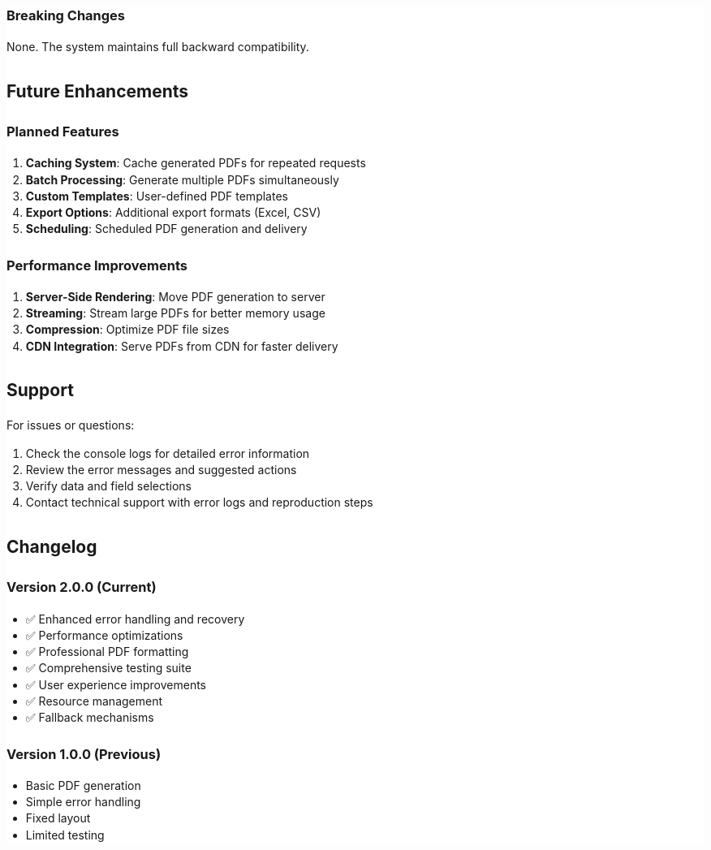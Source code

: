 ### Breaking Changes

None. The system maintains full backward compatibility.

## Future Enhancements

### Planned Features

1. **Caching System**: Cache generated PDFs for repeated requests
2. **Batch Processing**: Generate multiple PDFs simultaneously
3. **Custom Templates**: User-defined PDF templates
4. **Export Options**: Additional export formats (Excel, CSV)
5. **Scheduling**: Scheduled PDF generation and delivery

### Performance Improvements

1. **Server-Side Rendering**: Move PDF generation to server
2. **Streaming**: Stream large PDFs for better memory usage
3. **Compression**: Optimize PDF file sizes
4. **CDN Integration**: Serve PDFs from CDN for faster delivery

## Support

For issues or questions:

1. Check the console logs for detailed error information
2. Review the error messages and suggested actions
3. Verify data and field selections
4. Contact technical support with error logs and reproduction steps

## Changelog

### Version 2.0.0 (Current)

- ✅ Enhanced error handling and recovery
- ✅ Performance optimizations
- ✅ Professional PDF formatting
- ✅ Comprehensive testing suite
- ✅ User experience improvements
- ✅ Resource management
- ✅ Fallback mechanisms

### Version 1.0.0 (Previous)

- Basic PDF generation
- Simple error handling
- Fixed layout
- Limited testing